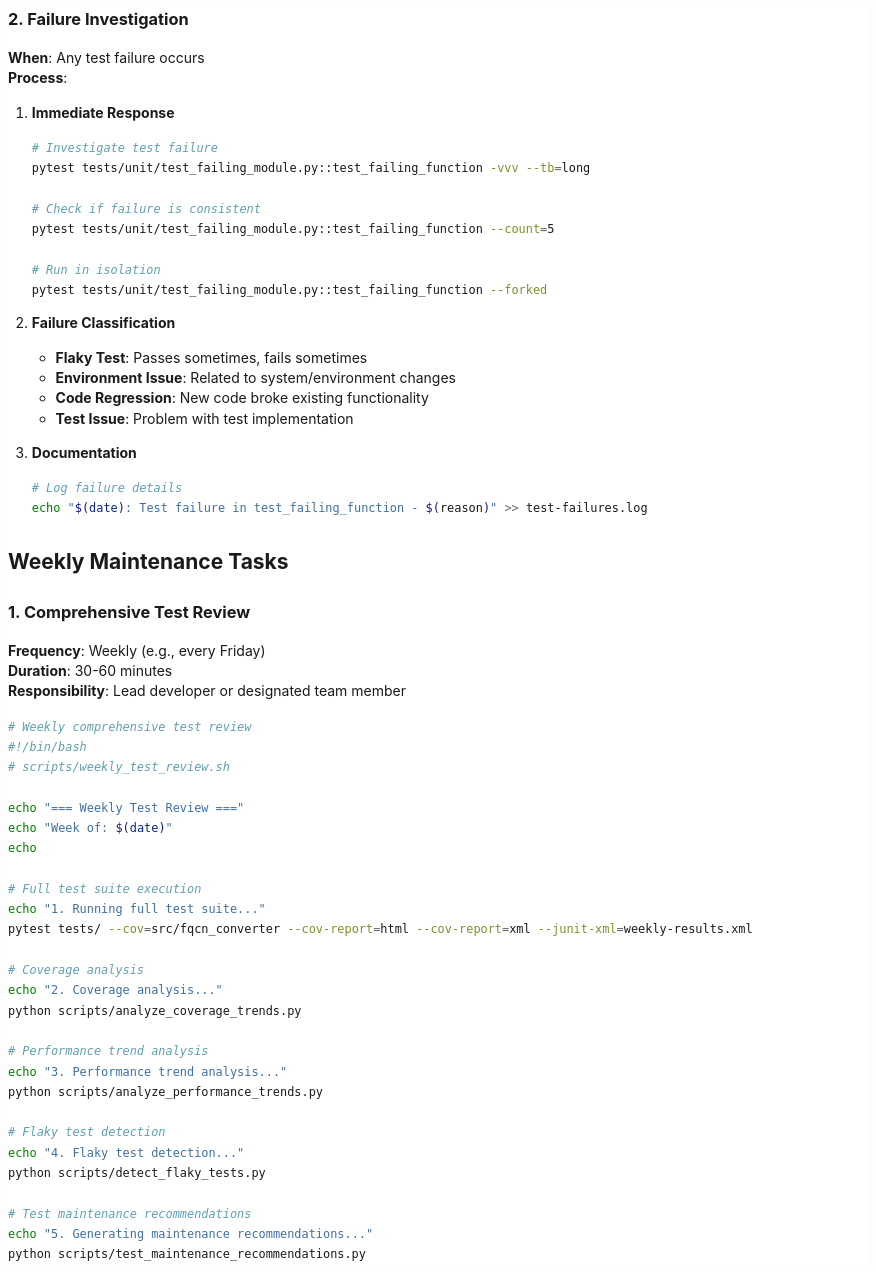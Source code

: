 ### 2. Failure Investigation

**When**: Any test failure occurs  
**Process**:

1. **Immediate Response**
   ```bash
   # Investigate test failure
   pytest tests/unit/test_failing_module.py::test_failing_function -vvv --tb=long
   
   # Check if failure is consistent
   pytest tests/unit/test_failing_module.py::test_failing_function --count=5
   
   # Run in isolation
   pytest tests/unit/test_failing_module.py::test_failing_function --forked
   ```

2. **Failure Classification**
   - **Flaky Test**: Passes sometimes, fails sometimes
   - **Environment Issue**: Related to system/environment changes
   - **Code Regression**: New code broke existing functionality
   - **Test Issue**: Problem with test implementation

3. **Documentation**
   ```bash
   # Log failure details
   echo "$(date): Test failure in test_failing_function - $(reason)" >> test-failures.log
   ```

## Weekly Maintenance Tasks

### 1. Comprehensive Test Review

**Frequency**: Weekly (e.g., every Friday)  
**Duration**: 30-60 minutes  
**Responsibility**: Lead developer or designated team member

```bash
# Weekly comprehensive test review
#!/bin/bash
# scripts/weekly_test_review.sh

echo "=== Weekly Test Review ==="
echo "Week of: $(date)"
echo

# Full test suite execution
echo "1. Running full test suite..."
pytest tests/ --cov=src/fqcn_converter --cov-report=html --cov-report=xml --junit-xml=weekly-results.xml

# Coverage analysis
echo "2. Coverage analysis..."
python scripts/analyze_coverage_trends.py

# Performance trend analysis
echo "3. Performance trend analysis..."
python scripts/analyze_performance_trends.py

# Flaky test detection
echo "4. Flaky test detection..."
python scripts/detect_flaky_tests.py

# Test maintenance recommendations
echo "5. Generating maintenance recommendations..."
python scripts/test_maintenance_recommendations.py
```